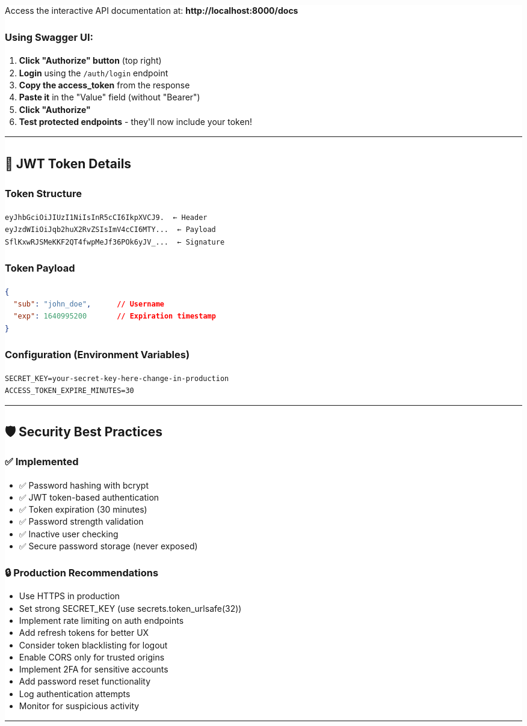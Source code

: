 Access the interactive API documentation at:
**http://localhost:8000/docs**

### Using Swagger UI:

1. **Click "Authorize" button** (top right)
2. **Login** using the `/auth/login` endpoint
3. **Copy the access_token** from the response
4. **Paste it** in the "Value" field (without "Bearer")
5. **Click "Authorize"**
6. **Test protected endpoints** - they'll now include your token!

---

## 🔑 JWT Token Details

### Token Structure
```
eyJhbGciOiJIUzI1NiIsInR5cCI6IkpXVCJ9.  ← Header
eyJzdWIiOiJqb2huX2RvZSIsImV4cCI6MTY...  ← Payload
SflKxwRJSMeKKF2QT4fwpMeJf36POk6yJV_...  ← Signature
```

### Token Payload
```json
{
  "sub": "john_doe",      // Username
  "exp": 1640995200       // Expiration timestamp
}
```

### Configuration (Environment Variables)
```env
SECRET_KEY=your-secret-key-here-change-in-production
ACCESS_TOKEN_EXPIRE_MINUTES=30
```

---

## 🛡️ Security Best Practices

### ✅ Implemented
- ✅ Password hashing with bcrypt
- ✅ JWT token-based authentication
- ✅ Token expiration (30 minutes)
- ✅ Password strength validation
- ✅ Inactive user checking
- ✅ Secure password storage (never exposed)

### 🔒 Production Recommendations
- Use HTTPS in production
- Set strong SECRET_KEY (use secrets.token_urlsafe(32))
- Implement rate limiting on auth endpoints
- Add refresh tokens for better UX
- Consider token blacklisting for logout
- Enable CORS only for trusted origins
- Implement 2FA for sensitive accounts
- Add password reset functionality
- Log authentication attempts
- Monitor for suspicious activity

---